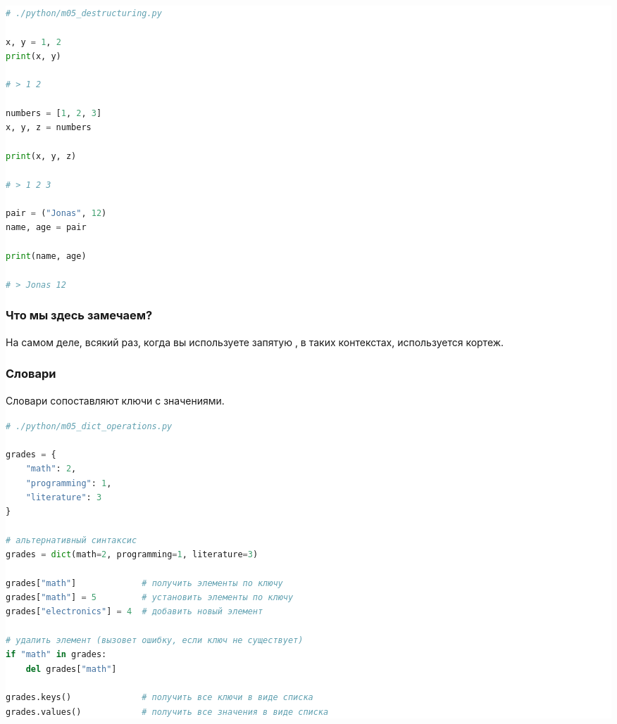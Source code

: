 ```python
# ./python/m05_destructuring.py

x, y = 1, 2
print(x, y)

# > 1 2

numbers = [1, 2, 3]
x, y, z = numbers

print(x, y, z)

# > 1 2 3

pair = ("Jonas", 12)
name, age = pair

print(name, age)

# > Jonas 12
```

### Что мы здесь замечаем?
На самом деле, всякий раз, когда вы используете запятую , в таких контекстах, используется кортеж.

### Словари
Словари сопоставляют ключи с значениями.

```python
# ./python/m05_dict_operations.py

grades = {
    "math": 2,
    "programming": 1,
    "literature": 3
}

# альтернативный синтаксис
grades = dict(math=2, programming=1, literature=3)

grades["math"]             # получить элементы по ключу
grades["math"] = 5         # установить элементы по ключу
grades["electronics"] = 4  # добавить новый элемент

# удалить элемент (вызовет ошибку, если ключ не существует)
if "math" in grades:
    del grades["math"]

grades.keys()              # получить все ключи в виде списка
grades.values()            # получить все значения в виде списка
```
